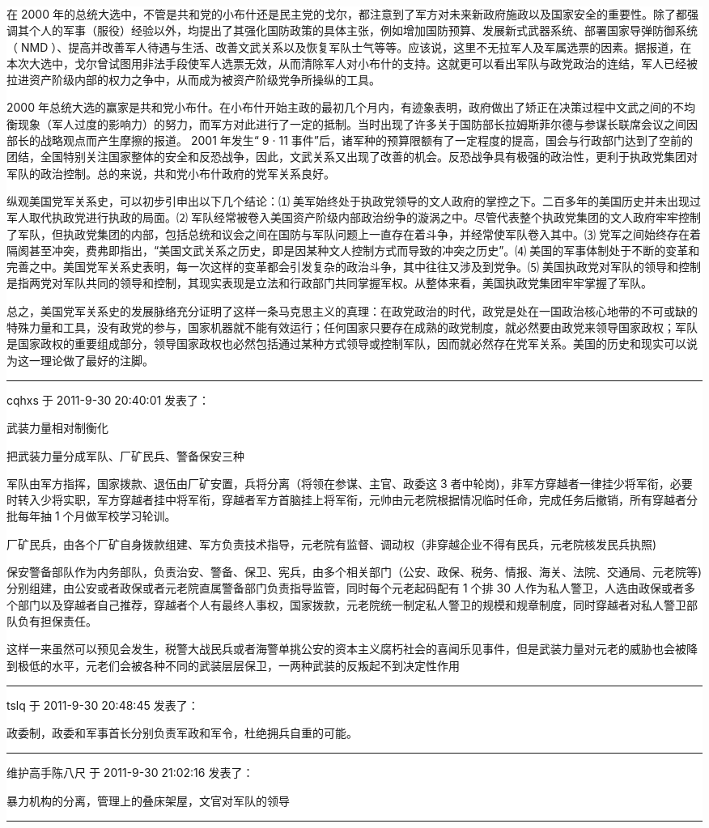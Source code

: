 在
2000
年的总统大选中，不管是共和党的小布什还是民主党的戈尔，都注意到了军方对未来新政府施政以及国家安全的重要性。除了都强调其个人的军事（服役）经验以外，均提出了其强化国防政策的具体主张，例如增加国防预算、发展新式武器系统、部署国家导弹防御系统（
NMD
）、提高并改善军人待遇与生活、改善文武关系以及恢复军队士气等等。应该说，这里不无拉军人及军属选票的因素。据报道，在本次大选中，戈尔曾试图用非法手段使军人选票无效，从而清除军人对小布什的支持。这就更可以看出军队与政党政治的连结，军人已经被拉进资产阶级内部的权力之争中，从而成为被资产阶级党争所操纵的工具。

2000
年总统大选的赢家是共和党小布什。在小布什开始主政的最初几个月内，有迹象表明，政府做出了矫正在决策过程中文武之间的不均衡现象（军人过度的影响力）的努力，而军方对此进行了一定的抵制。当时出现了许多关于国防部长拉姆斯菲尔德与参谋长联席会议之间因部长的战略观点而产生摩擦的报道。
2001
年发生“
9
·
11
事件”后，诸军种的预算限额有了一定程度的提高，国会与行政部门达到了空前的团结，全国特别关注国家整体的安全和反恐战争，因此，文武关系又出现了改善的机会。反恐战争具有极强的政治性，更利于执政党集团对军队的政治控制。总的来说，共和党小布什政府的党军关系良好。

纵观美国党军关系史，可以初步引申出以下几个结论：⑴ 美军始终处于执政党领导的文人政府的掌控之下。二百多年的美国历史并未出现过军人取代执政党进行执政的局面。⑵ 军队经常被卷入美国资产阶级内部政治纷争的漩涡之中。尽管代表整个执政党集团的文人政府牢牢控制了军队，但执政党集团的内部，包括总统和议会之间在国防与军队问题上一直存在着斗争，并经常使军队卷入其中。⑶ 党军之间始终存在着隔阂甚至冲突，费弗即指出，“美国文武关系之历史，即是因某种文人控制方式而导致的冲突之历史”。⑷ 美国的军事体制处于不断的变革和完善之中。美国党军关系史表明，每一次这样的变革都会引发复杂的政治斗争，其中往往又涉及到党争。⑸ 美国执政党对军队的领导和控制是指两党对军队共同的领导和控制，其现实表现是立法和行政部门共同掌握军权。从整体来看，美国执政党集团牢牢掌握了军队。

总之，美国党军关系史的发展脉络充分证明了这样一条马克思主义的真理：在政党政治的时代，政党是处在一国政治核心地带的不可或缺的特殊力量和工具，没有政党的参与，国家机器就不能有效运行；任何国家只要存在成熟的政党制度，就必然要由政党来领导国家政权；军队是国家政权的重要组成部分，领导国家政权也必然包括通过某种方式领导或控制军队，因而就必然存在党军关系。美国的历史和现实可以说为这一理论做了最好的注脚。

---

cqhxs 于 2011-9-30 20:40:01 发表了：

武装力量相对制衡化

把武装力量分成军队、厂矿民兵、警备保安三种

军队由军方指挥，国家拨款、退伍由厂矿安置，兵将分离（将领在参谋、主官、政委这 3 者中轮岗)，非军方穿越者一律挂少将军衔，必要时转入少将实职，军方穿越者挂中将军衔，穿越者军方首脑挂上将军衔，元帅由元老院根据情况临时任命，完成任务后撤销，所有穿越者分批每年抽 1 个月做军校学习轮训。

厂矿民兵，由各个厂矿自身拨款组建、军方负责技术指导，元老院有监督、调动权（非穿越企业不得有民兵，元老院核发民兵执照)

保安警备部队作为内务部队，负责治安、警备、保卫、宪兵，由多个相关部门（公安、政保、税务、情报、海关、法院、交通局、元老院等)分别组建，由公安或者政保或者元老院直属警备部门负责指导监管，同时每个元老起码配有 1 个排 30 人作为私人警卫，人选由政保或者多个部门以及穿越者自己推荐，穿越者个人有最终人事权，国家拨款，元老院统一制定私人警卫的规模和规章制度，同时穿越者对私人警卫部队负有担保责任。

这样一来虽然可以预见会发生，税警大战民兵或者海警单挑公安的资本主义腐朽社会的喜闻乐见事件，但是武装力量对元老的威胁也会被降到极低的水平，元老们会被各种不同的武装层层保卫，一两种武装的反叛起不到决定性作用

---

tslq 于 2011-9-30 20:48:45 发表了：

政委制，政委和军事首长分别负责军政和军令，杜绝拥兵自重的可能。

---

维护高手陈八尺 于 2011-9-30 21:02:16 发表了：

暴力机构的分离，管理上的叠床架屋，文官对军队的领导

---
